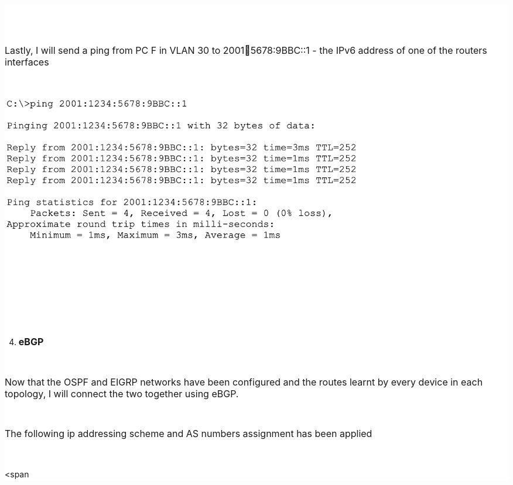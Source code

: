 <span style="font-size:12.0pt;line-height:115%"> </span>

<span style="font-size:12.0pt;line-height:115%"> </span>

<span style="font-size:12.0pt;line-height:115%">Lastly, I will send a
ping from PC F in VLAN 30 to 2001:1234:5678:9BBC::1 - the IPv6 address
of one of the routers interfaces</span>

<span style="font-size:12.0pt;line-height:115%"> </span>

<span
style="font-size:12.0pt;line-height:115%"><img src="Photos/image075.png"
id="image75.png" data-border="0" width="624" height="253" /></span>

<span style="font-size:12.0pt;line-height:115%"> </span>

<span style="font-size:12.0pt;line-height:115%"> </span>

<span style="font-size:12.0pt;line-height:115%"> </span>

<span style="font-size:12.0pt;line-height:115%"> </span>

4.  **<span style="font-size:12.0pt;line-height:115%">eBGP</span>**

<span style="font-size:12.0pt;line-height:115%"> </span>

<span style="font-size:12.0pt;line-height:115%">Now that the OSPF and
EIGRP networks have been configured and the routes learnt by every
device in each topology, I will connect the two together using
eBGP.</span>

<span style="font-size:12.0pt;line-height:115%"> </span>

<span style="font-size:12.0pt;line-height:115%">The following ip
addressing scheme and AS numbers assignment has been applied</span>

<span style="font-size:12.0pt;line-height:115%"> </span>

<span